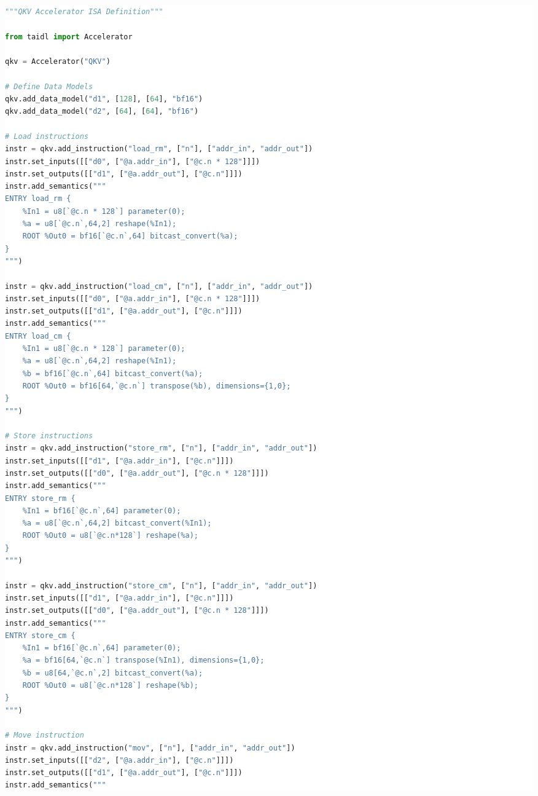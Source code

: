 ```python
"""QKV Accelerator ISA Definition"""

from taidl import Accelerator

qkv = Accelerator("QKV")

# Define Data Models
qkv.add_data_model("d1", [128], [64], "bf16")
qkv.add_data_model("d2", [64], [64], "bf16")

# Load instructions
instr = qkv.add_instruction("load_rm", ["n"], ["addr_in", "addr_out"])
instr.set_inputs([["d0", ["@a.addr_in"], ["@c.n * 128"]]])
instr.set_outputs([["d1", ["@a.addr_out"], ["@c.n"]]])
instr.add_semantics("""
ENTRY load_rm {
    %In1 = u8[`@c.n * 128`] parameter(0);
    %a = u8[`@c.n`,64,2] reshape(%In1);
    ROOT %Out0 = bf16[`@c.n`,64] bitcast_convert(%a);
}
""")

instr = qkv.add_instruction("load_cm", ["n"], ["addr_in", "addr_out"])
instr.set_inputs([["d0", ["@a.addr_in"], ["@c.n * 128"]]])
instr.set_outputs([["d1", ["@a.addr_out"], ["@c.n"]]])
instr.add_semantics("""
ENTRY load_cm {
    %In1 = u8[`@c.n * 128`] parameter(0);
    %a = u8[`@c.n`,64,2] reshape(%In1);
    %b = bf16[`@c.n`,64] bitcast_convert(%a);
    ROOT %Out0 = bf16[64,`@c.n`] transpose(%b), dimensions={1,0};
}
""")

# Store instructions
instr = qkv.add_instruction("store_rm", ["n"], ["addr_in", "addr_out"])
instr.set_inputs([["d1", ["@a.addr_in"], ["@c.n"]]])
instr.set_outputs([["d0", ["@a.addr_out"], ["@c.n * 128"]]])
instr.add_semantics("""
ENTRY store_rm {
    %In1 = bf16[`@c.n`,64] parameter(0);
    %a = u8[`@c.n`,64,2] bitcast_convert(%In1);
    ROOT %Out0 = u8[`@c.n*128`] reshape(%a);
}
""")

instr = qkv.add_instruction("store_cm", ["n"], ["addr_in", "addr_out"])
instr.set_inputs([["d1", ["@a.addr_in"], ["@c.n"]]])
instr.set_outputs([["d0", ["@a.addr_out"], ["@c.n * 128"]]])
instr.add_semantics("""
ENTRY store_cm {
    %In1 = bf16[`@c.n`,64] parameter(0);
    %a = bf16[64,`@c.n`] transpose(%In1), dimensions={1,0};
    %b = u8[64,`@c.n`,2] bitcast_convert(%a);
    ROOT %Out0 = u8[`@c.n*128`] reshape(%b);
}
""")

# Move instruction
instr = qkv.add_instruction("mov", ["n"], ["addr_in", "addr_out"])
instr.set_inputs([["d2", ["@a.addr_in"], ["@c.n"]]])
instr.set_outputs([["d1", ["@a.addr_out"], ["@c.n"]]])
instr.add_semantics("""
```